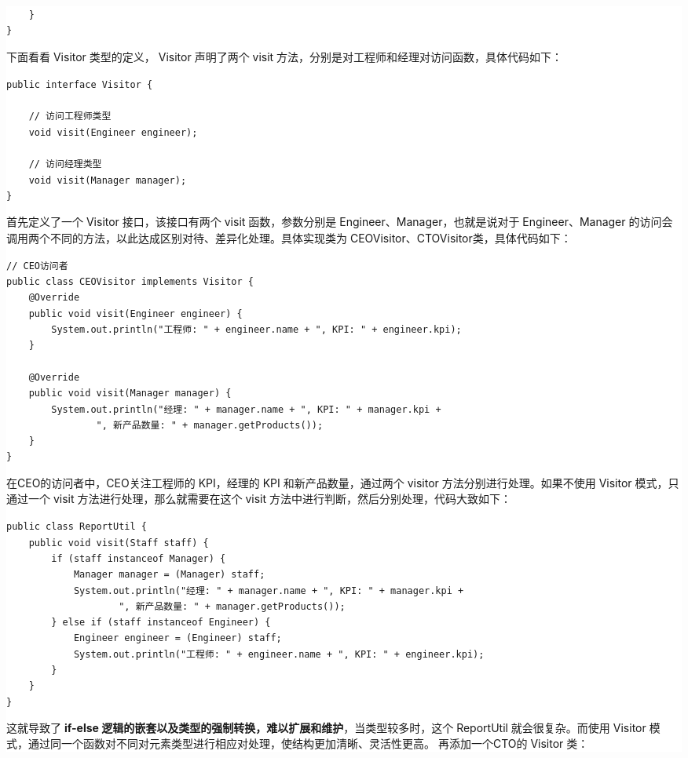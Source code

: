```
    }
}
```

下面看看 Visitor 类型的定义， Visitor 声明了两个 visit 方法，分别是对工程师和经理对访问函数，具体代码如下：

```
public interface Visitor {

    // 访问工程师类型
    void visit(Engineer engineer);

    // 访问经理类型
    void visit(Manager manager);
}
```

首先定义了一个 Visitor 接口，该接口有两个 visit 函数，参数分别是 Engineer、Manager，也就是说对于 Engineer、Manager 的访问会调用两个不同的方法，以此达成区别对待、差异化处理。具体实现类为 CEOVisitor、CTOVisitor类，具体代码如下：

```
// CEO访问者
public class CEOVisitor implements Visitor {
    @Override
    public void visit(Engineer engineer) {
        System.out.println("工程师: " + engineer.name + ", KPI: " + engineer.kpi);
    }

    @Override
    public void visit(Manager manager) {
        System.out.println("经理: " + manager.name + ", KPI: " + manager.kpi +
                ", 新产品数量: " + manager.getProducts());
    }
}
```

在CEO的访问者中，CEO关注工程师的 KPI，经理的 KPI 和新产品数量，通过两个 visitor 方法分别进行处理。如果不使用 Visitor 模式，只通过一个 visit 方法进行处理，那么就需要在这个 visit 方法中进行判断，然后分别处理，代码大致如下：

```
public class ReportUtil {
    public void visit(Staff staff) {
        if (staff instanceof Manager) {
            Manager manager = (Manager) staff;
            System.out.println("经理: " + manager.name + ", KPI: " + manager.kpi +
                    ", 新产品数量: " + manager.getProducts());
        } else if (staff instanceof Engineer) {
            Engineer engineer = (Engineer) staff;
            System.out.println("工程师: " + engineer.name + ", KPI: " + engineer.kpi);
        }
    }
}
```

这就导致了 **if-else 逻辑的嵌套以及类型的强制转换，难以扩展和维护**，当类型较多时，这个 ReportUtil 就会很复杂。而使用 Visitor 模式，通过同一个函数对不同对元素类型进行相应对处理，使结构更加清晰、灵活性更高。
 再添加一个CTO的 Visitor 类：
